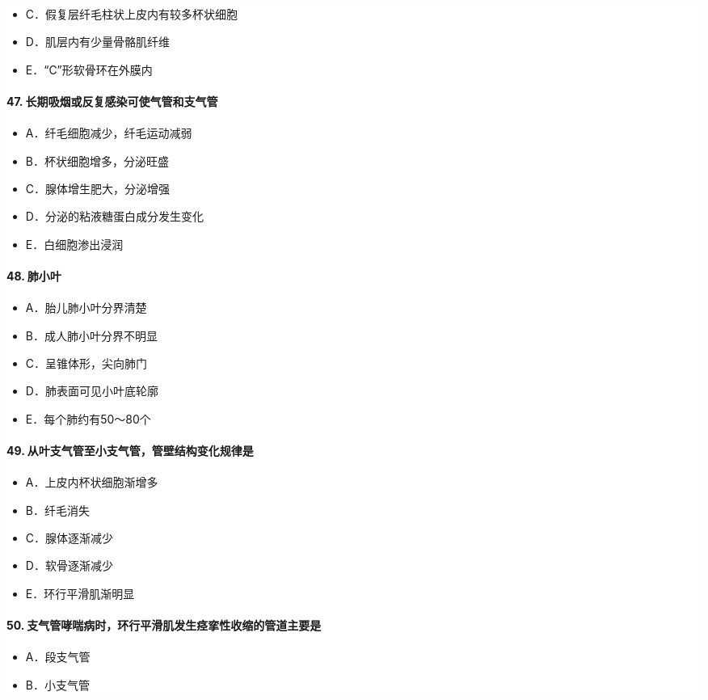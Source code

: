 * C．假复层纤毛柱状上皮内有较多杯状细胞

* D．肌层内有少量骨骼肌纤维

* E．“C”形软骨环在外膜内







#### 47. 长期吸烟或反复感染可使气管和支气管

* A．纤毛细胞减少，纤毛运动减弱

* B．杯状细胞增多，分泌旺盛

* C．腺体增生肥大，分泌增强

* D．分泌的粘液糖蛋白成分发生变化

* E．白细胞渗出浸润







#### 48. 肺小叶

* A．胎儿肺小叶分界清楚

* B．成人肺小叶分界不明显

* C．呈锥体形，尖向肺门

* D．肺表面可见小叶底轮廓

* E．每个肺约有50～80个







#### 49. 从叶支气管至小支气管，管壁结构变化规律是

* A．上皮内杯状细胞渐增多

* B．纤毛消失

* C．腺体逐渐减少

* D．软骨逐渐减少

* E．环行平滑肌渐明显







#### 50. 支气管哮喘病时，环行平滑肌发生痉挛性收缩的管道主要是

* A．段支气管

* B．小支气管
